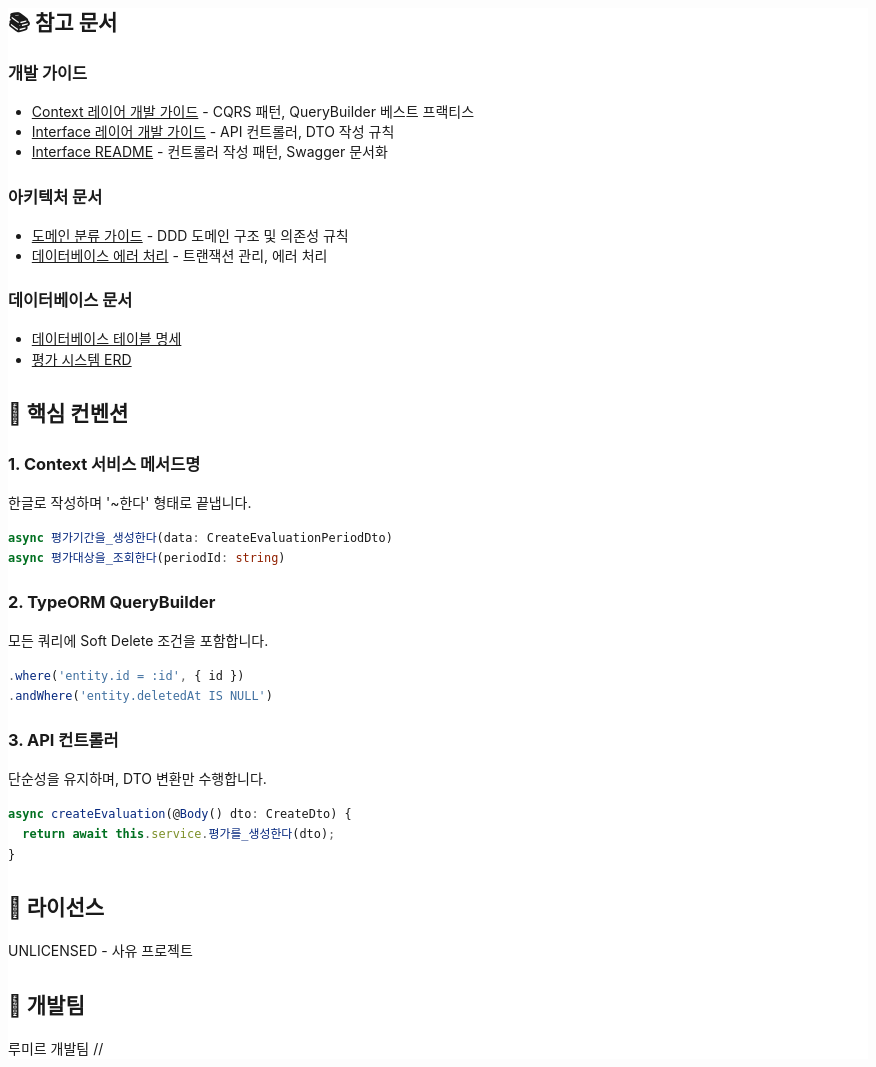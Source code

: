 ## 📚 참고 문서

### 개발 가이드

- [Context 레이어 개발 가이드](src/context/AGENTS.md) - CQRS 패턴, QueryBuilder 베스트 프랙티스
- [Interface 레이어 개발 가이드](src/interface/AGENTS.md) - API 컨트롤러, DTO 작성 규칙
- [Interface README](src/interface/README.md) - 컨트롤러 작성 패턴, Swagger 문서화

### 아키텍처 문서

- [도메인 분류 가이드](docs/domain-classification-guide.md) - DDD 도메인 구조 및 의존성 규칙
- [데이터베이스 에러 처리](libs/database/README-error-handling.md) - 트랜잭션 관리, 에러 처리

### 데이터베이스 문서

- [데이터베이스 테이블 명세](docs/database-tables-specification.md)
- [평가 시스템 ERD](docs/evaluation-system-erd.md)

## 🔑 핵심 컨벤션

### 1. Context 서비스 메서드명

한글로 작성하며 '~한다' 형태로 끝냅니다.

```typescript
async 평가기간을_생성한다(data: CreateEvaluationPeriodDto)
async 평가대상을_조회한다(periodId: string)
```

### 2. TypeORM QueryBuilder

모든 쿼리에 Soft Delete 조건을 포함합니다.

```typescript
.where('entity.id = :id', { id })
.andWhere('entity.deletedAt IS NULL')
```

### 3. API 컨트롤러

단순성을 유지하며, DTO 변환만 수행합니다.

```typescript
async createEvaluation(@Body() dto: CreateDto) {
  return await this.service.평가를_생성한다(dto);
}
```

## 📝 라이선스

UNLICENSED - 사유 프로젝트

## 👥 개발팀

루미르 개발팀
//
